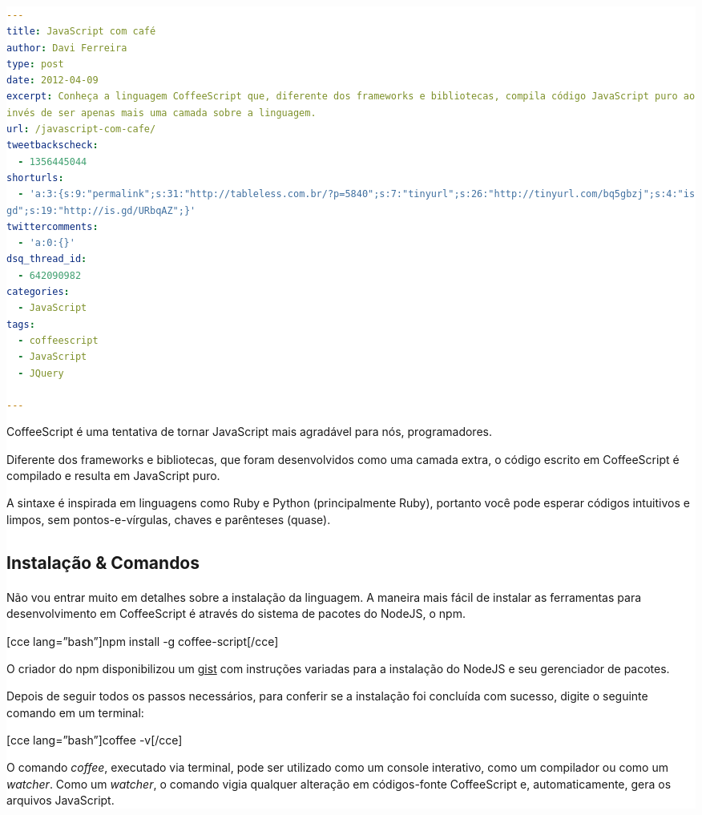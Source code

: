 ```yaml
---
title: JavaScript com café
author: Davi Ferreira
type: post
date: 2012-04-09
excerpt: Conheça a linguagem CoffeeScript que, diferente dos frameworks e bibliotecas, compila código JavaScript puro ao invés de ser apenas mais uma camada sobre a linguagem.
url: /javascript-com-cafe/
tweetbackscheck:
  - 1356445044
shorturls:
  - 'a:3:{s:9:"permalink";s:31:"http://tableless.com.br/?p=5840";s:7:"tinyurl";s:26:"http://tinyurl.com/bq5gbzj";s:4:"isgd";s:19:"http://is.gd/URbqAZ";}'
twittercomments:
  - 'a:0:{}'
dsq_thread_id:
  - 642090982
categories:
  - JavaScript
tags:
  - coffeescript
  - JavaScript
  - JQuery

---
```

CoffeeScript é uma tentativa de tornar JavaScript mais agradável para nós, programadores. 

Diferente dos frameworks e bibliotecas, que foram desenvolvidos como uma camada extra, o código escrito em CoffeeScript é compilado e resulta em JavaScript puro.

A sintaxe é inspirada em linguagens como Ruby e Python (principalmente Ruby), portanto você pode esperar códigos intuitivos e limpos, sem pontos-e-vírgulas, chaves e parênteses (quase).

## Instalação & Comandos

Não vou entrar muito em detalhes sobre a instalação da linguagem. A maneira mais fácil de instalar as ferramentas para desenvolvimento em CoffeeScript é através do sistema de pacotes do NodeJS, o npm.

[cce lang=&#8221;bash&#8221;]npm install -g coffee-script[/cce]

O criador do npm disponibilizou um <a href="https://gist.github.com/579814" title="Instruções para instalação do NodeJS e NPM" target="_blank">gist</a> com instruções variadas para a instalação do NodeJS e seu gerenciador de pacotes. 

Depois de seguir todos os passos necessários, para conferir se a instalação foi concluída com sucesso, digite o seguinte comando em um terminal:

[cce lang=&#8221;bash&#8221;]coffee -v[/cce]

O comando _coffee_, executado via terminal, pode ser utilizado como um console interativo, como um compilador ou como um _watcher_. Como um _watcher_, o comando vigia qualquer alteração em códigos-fonte CoffeeScript e, automaticamente, gera os arquivos JavaScript.
